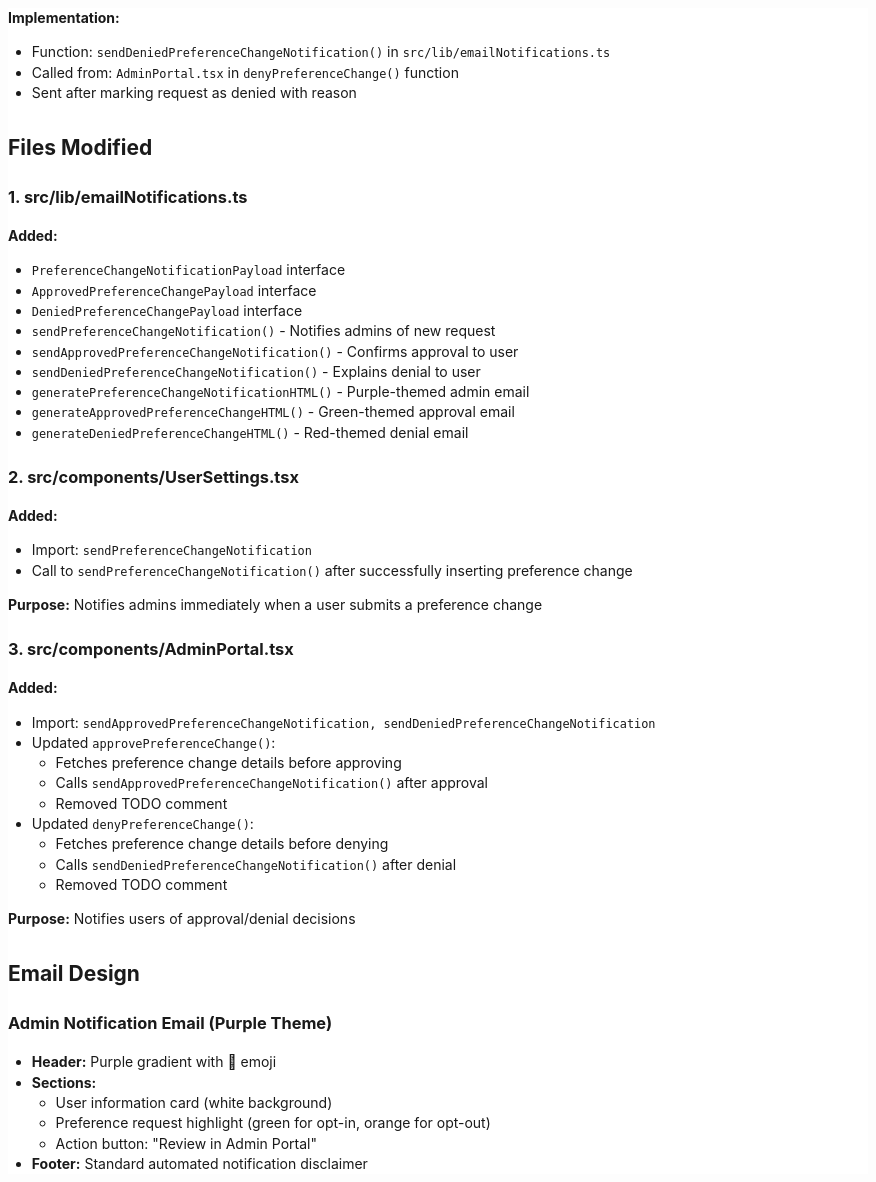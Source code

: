 **Implementation:**
- Function: `sendDeniedPreferenceChangeNotification()` in `src/lib/emailNotifications.ts`
- Called from: `AdminPortal.tsx` in `denyPreferenceChange()` function
- Sent after marking request as denied with reason

## Files Modified

### 1. src/lib/emailNotifications.ts
**Added:**
- `PreferenceChangeNotificationPayload` interface
- `ApprovedPreferenceChangePayload` interface
- `DeniedPreferenceChangePayload` interface
- `sendPreferenceChangeNotification()` - Notifies admins of new request
- `sendApprovedPreferenceChangeNotification()` - Confirms approval to user
- `sendDeniedPreferenceChangeNotification()` - Explains denial to user
- `generatePreferenceChangeNotificationHTML()` - Purple-themed admin email
- `generateApprovedPreferenceChangeHTML()` - Green-themed approval email
- `generateDeniedPreferenceChangeHTML()` - Red-themed denial email

### 2. src/components/UserSettings.tsx
**Added:**
- Import: `sendPreferenceChangeNotification`
- Call to `sendPreferenceChangeNotification()` after successfully inserting preference change

**Purpose:** Notifies admins immediately when a user submits a preference change

### 3. src/components/AdminPortal.tsx
**Added:**
- Import: `sendApprovedPreferenceChangeNotification, sendDeniedPreferenceChangeNotification`
- Updated `approvePreferenceChange()`:
  - Fetches preference change details before approving
  - Calls `sendApprovedPreferenceChangeNotification()` after approval
  - Removed TODO comment
- Updated `denyPreferenceChange()`:
  - Fetches preference change details before denying
  - Calls `sendDeniedPreferenceChangeNotification()` after denial
  - Removed TODO comment

**Purpose:** Notifies users of approval/denial decisions

## Email Design

### Admin Notification Email (Purple Theme)
- **Header:** Purple gradient with 📧 emoji
- **Sections:**
  - User information card (white background)
  - Preference request highlight (green for opt-in, orange for opt-out)
  - Action button: "Review in Admin Portal"
- **Footer:** Standard automated notification disclaimer
